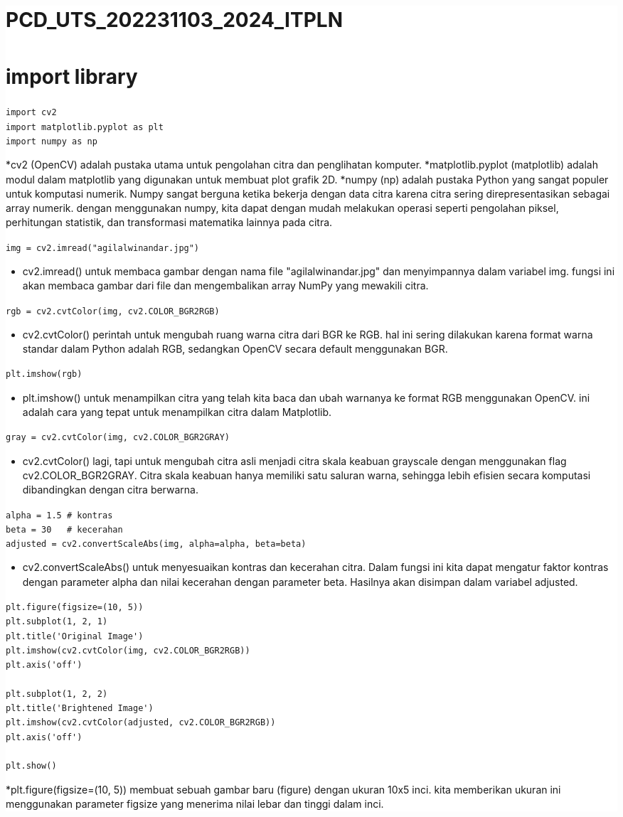   # PCD_UTS_202231103_2024_ITPLN
  # import library
```  
import cv2
import matplotlib.pyplot as plt
import numpy as np
```
*cv2 (OpenCV) adalah pustaka utama untuk pengolahan citra dan penglihatan komputer. 
*matplotlib.pyplot (matplotlib) adalah modul dalam matplotlib yang digunakan untuk membuat plot grafik 2D. 
*numpy (np) adalah pustaka Python yang sangat populer untuk komputasi numerik. Numpy  sangat berguna ketika bekerja dengan data citra karena citra sering direpresentasikan sebagai array numerik. dengan menggunakan numpy, kita dapat dengan mudah melakukan operasi seperti pengolahan piksel, perhitungan statistik, dan transformasi matematika lainnya pada citra.
```
img = cv2.imread("agilalwinandar.jpg")
```
* cv2.imread() untuk membaca gambar dengan nama file "agilalwinandar.jpg" dan menyimpannya dalam variabel img. fungsi ini akan membaca gambar dari file dan mengembalikan array NumPy yang mewakili citra.
```
rgb = cv2.cvtColor(img, cv2.COLOR_BGR2RGB)
```
* cv2.cvtColor() perintah untuk mengubah ruang warna citra dari BGR  ke RGB. hal ini sering dilakukan karena format warna standar dalam Python adalah RGB, sedangkan OpenCV secara default menggunakan BGR.
```
plt.imshow(rgb)
```
* plt.imshow() untuk menampilkan citra yang telah kita baca dan ubah warnanya ke format RGB menggunakan OpenCV. ini adalah cara yang tepat untuk menampilkan citra dalam Matplotlib.
```
gray = cv2.cvtColor(img, cv2.COLOR_BGR2GRAY)
```
* cv2.cvtColor() lagi, tapi untuk mengubah citra asli menjadi citra skala keabuan 
grayscale dengan menggunakan flag cv2.COLOR_BGR2GRAY. Citra skala keabuan hanya memiliki satu saluran warna, sehingga lebih efisien secara komputasi dibandingkan dengan citra berwarna.
```
alpha = 1.5 # kontras
beta = 30   # kecerahan
adjusted = cv2.convertScaleAbs(img, alpha=alpha, beta=beta)
```
* cv2.convertScaleAbs() untuk menyesuaikan kontras dan kecerahan citra. Dalam fungsi ini kita dapat mengatur faktor kontras dengan parameter alpha dan nilai kecerahan dengan parameter beta. Hasilnya akan disimpan dalam variabel adjusted.
  
```
plt.figure(figsize=(10, 5))
plt.subplot(1, 2, 1)
plt.title('Original Image')
plt.imshow(cv2.cvtColor(img, cv2.COLOR_BGR2RGB))
plt.axis('off')

plt.subplot(1, 2, 2)
plt.title('Brightened Image')
plt.imshow(cv2.cvtColor(adjusted, cv2.COLOR_BGR2RGB))
plt.axis('off')

plt.show()
```
*plt.figure(figsize=(10, 5)) membuat sebuah gambar baru (figure) dengan ukuran 10x5 inci. kita memberikan ukuran ini menggunakan parameter figsize yang menerima nilai lebar dan tinggi dalam inci.